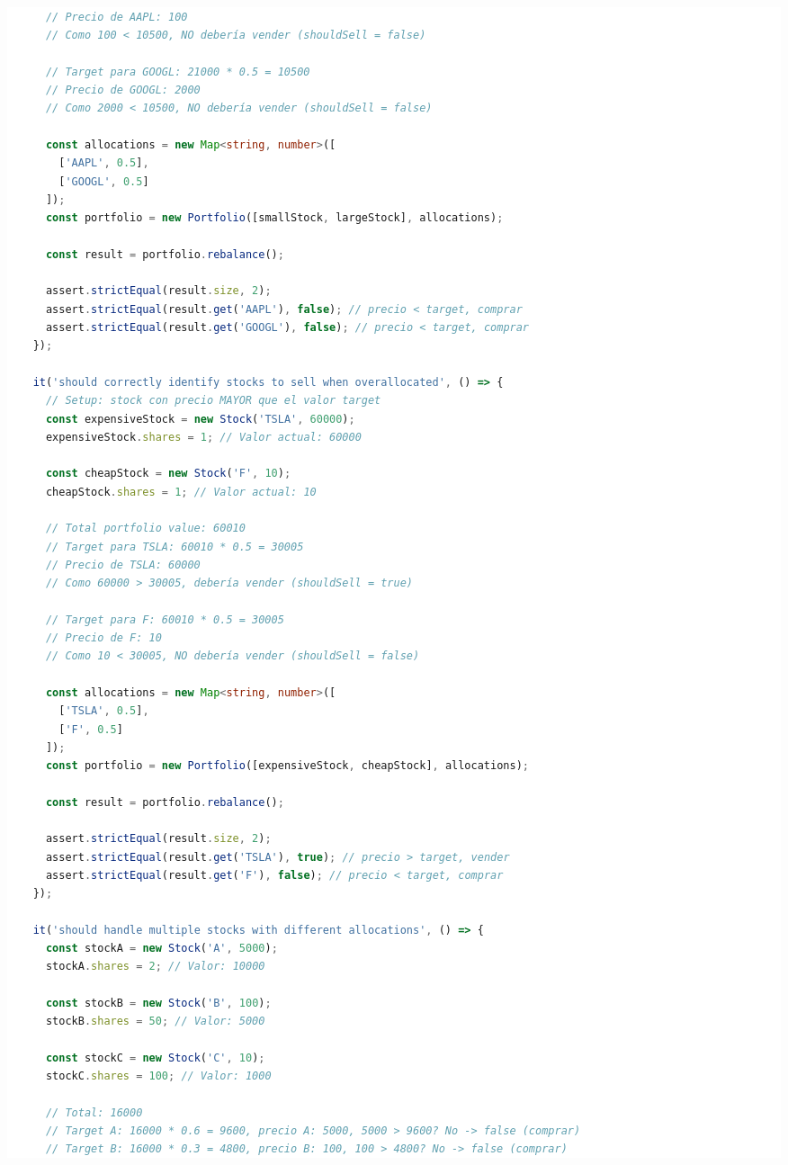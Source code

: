```typescript
      // Precio de AAPL: 100
      // Como 100 < 10500, NO debería vender (shouldSell = false)
      
      // Target para GOOGL: 21000 * 0.5 = 10500
      // Precio de GOOGL: 2000
      // Como 2000 < 10500, NO debería vender (shouldSell = false)
      
      const allocations = new Map<string, number>([
        ['AAPL', 0.5],
        ['GOOGL', 0.5]
      ]);
      const portfolio = new Portfolio([smallStock, largeStock], allocations);
      
      const result = portfolio.rebalance();
      
      assert.strictEqual(result.size, 2);
      assert.strictEqual(result.get('AAPL'), false); // precio < target, comprar
      assert.strictEqual(result.get('GOOGL'), false); // precio < target, comprar
    });

    it('should correctly identify stocks to sell when overallocated', () => {
      // Setup: stock con precio MAYOR que el valor target
      const expensiveStock = new Stock('TSLA', 60000);
      expensiveStock.shares = 1; // Valor actual: 60000
      
      const cheapStock = new Stock('F', 10);
      cheapStock.shares = 1; // Valor actual: 10
      
      // Total portfolio value: 60010
      // Target para TSLA: 60010 * 0.5 = 30005
      // Precio de TSLA: 60000
      // Como 60000 > 30005, debería vender (shouldSell = true)
      
      // Target para F: 60010 * 0.5 = 30005
      // Precio de F: 10
      // Como 10 < 30005, NO debería vender (shouldSell = false)
      
      const allocations = new Map<string, number>([
        ['TSLA', 0.5],
        ['F', 0.5]
      ]);
      const portfolio = new Portfolio([expensiveStock, cheapStock], allocations);
      
      const result = portfolio.rebalance();
      
      assert.strictEqual(result.size, 2);
      assert.strictEqual(result.get('TSLA'), true); // precio > target, vender
      assert.strictEqual(result.get('F'), false); // precio < target, comprar
    });

    it('should handle multiple stocks with different allocations', () => {
      const stockA = new Stock('A', 5000);
      stockA.shares = 2; // Valor: 10000
      
      const stockB = new Stock('B', 100);
      stockB.shares = 50; // Valor: 5000
      
      const stockC = new Stock('C', 10);
      stockC.shares = 100; // Valor: 1000
      
      // Total: 16000
      // Target A: 16000 * 0.6 = 9600, precio A: 5000, 5000 > 9600? No -> false (comprar)
      // Target B: 16000 * 0.3 = 4800, precio B: 100, 100 > 4800? No -> false (comprar)
```